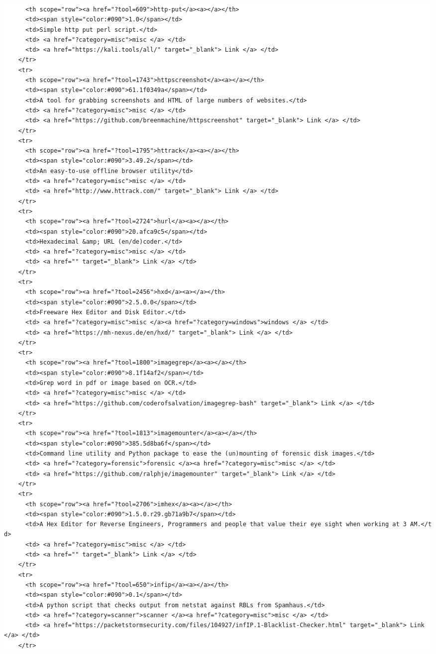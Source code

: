           <th scope="row"><a href="?tool=609">http-put</a><a></a></th>
          <td><span style="color:#090">1.0</span></td>
          <td>Simple http put perl script.</td>
          <td> <a href="?category=misc">misc </a> </td>
          <td> <a href="https://kali.tools/all/" target="_blank"> Link </a> </td>
        </tr>
        <tr>
          <th scope="row"><a href="?tool=1743">httpscreenshot</a><a></a></th>
          <td><span style="color:#090">61.1f0349a</span></td>
          <td>A tool for grabbing screenshots and HTML of large numbers of websites.</td>
          <td> <a href="?category=misc">misc </a> </td>
          <td> <a href="https://github.com/breenmachine/httpscreenshot" target="_blank"> Link </a> </td>
        </tr>
        <tr>
          <th scope="row"><a href="?tool=1795">httrack</a><a></a></th>
          <td><span style="color:#090">3.49.2</span></td>
          <td>An easy-to-use offline browser utility</td>
          <td> <a href="?category=misc">misc </a> </td>
          <td> <a href="http://www.httrack.com/" target="_blank"> Link </a> </td>
        </tr>
        <tr>
          <th scope="row"><a href="?tool=2724">hurl</a><a></a></th>
          <td><span style="color:#090">20.afca9c5</span></td>
          <td>Hexadecimal &amp; URL (en/de)coder.</td>
          <td> <a href="?category=misc">misc </a> </td>
          <td> <a href="" target="_blank"> Link </a> </td>
        </tr>
        <tr>
          <th scope="row"><a href="?tool=2456">hxd</a><a></a></th>
          <td><span style="color:#090">2.5.0.0</span></td>
          <td>Freeware Hex Editor and Disk Editor.</td>
          <td> <a href="?category=misc">misc </a><a href="?category=windows">windows </a> </td>
          <td> <a href="https://mh-nexus.de/en/hxd/" target="_blank"> Link </a> </td>
        </tr>
        <tr>
          <th scope="row"><a href="?tool=1800">imagegrep</a><a></a></th>
          <td><span style="color:#090">8.1f14af2</span></td>
          <td>Grep word in pdf or image based on OCR.</td>
          <td> <a href="?category=misc">misc </a> </td>
          <td> <a href="https://github.com/coderofsalvation/imagegrep-bash" target="_blank"> Link </a> </td>
        </tr>
        <tr>
          <th scope="row"><a href="?tool=1813">imagemounter</a><a></a></th>
          <td><span style="color:#090">385.5d8ba6f</span></td>
          <td>Command line utility and Python package to ease the (un)mounting of forensic disk images.</td>
          <td> <a href="?category=forensic">forensic </a><a href="?category=misc">misc </a> </td>
          <td> <a href="https://github.com/ralphje/imagemounter" target="_blank"> Link </a> </td>
        </tr>
        <tr>
          <th scope="row"><a href="?tool=2706">imhex</a><a></a></th>
          <td><span style="color:#090">1.5.0.r29.gb71a9b7</span></td>
          <td>A Hex Editor for Reverse Engineers, Programmers and people that value their eye sight when working at 3 AM.</td>
          <td> <a href="?category=misc">misc </a> </td>
          <td> <a href="" target="_blank"> Link </a> </td>
        </tr>
        <tr>
          <th scope="row"><a href="?tool=650">infip</a><a></a></th>
          <td><span style="color:#090">0.1</span></td>
          <td>A python script that checks output from netstat against RBLs from Spamhaus.</td>
          <td> <a href="?category=scanner">scanner </a><a href="?category=misc">misc </a> </td>
          <td> <a href="https://packetstormsecurity.com/files/104927/infIP.1-Blacklist-Checker.html" target="_blank"> Link </a> </td>
        </tr>